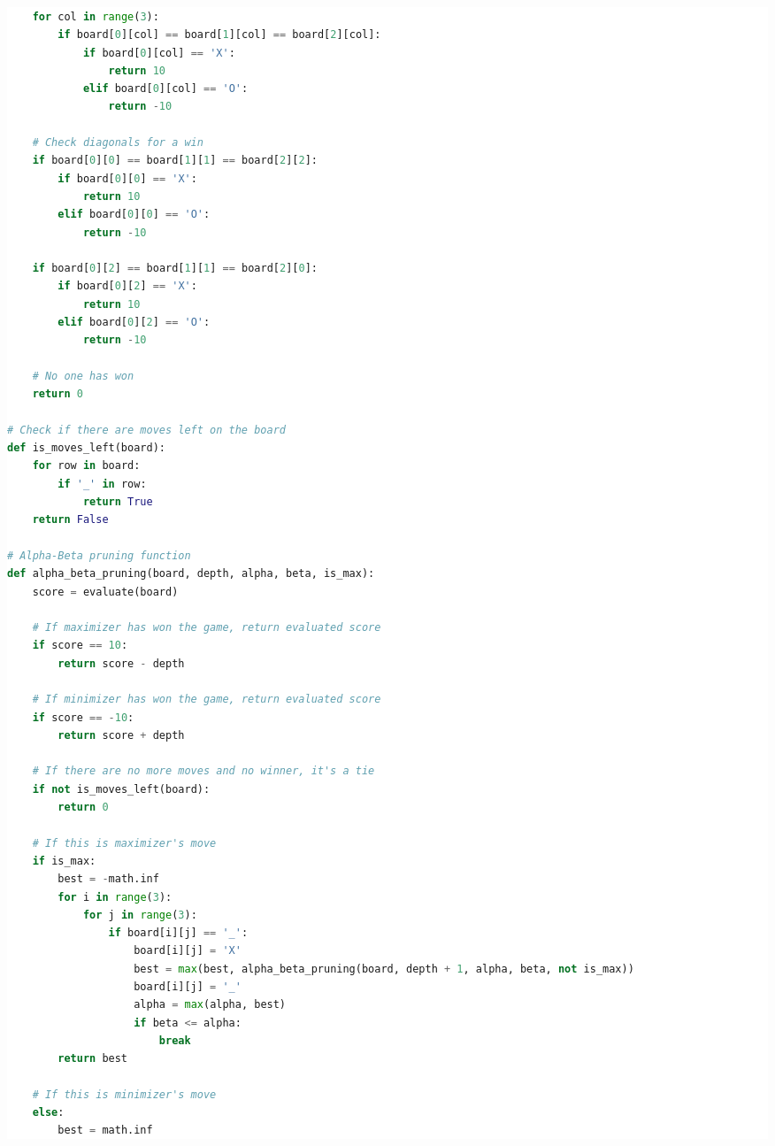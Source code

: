 ```python
    for col in range(3):
        if board[0][col] == board[1][col] == board[2][col]:
            if board[0][col] == 'X':
                return 10
            elif board[0][col] == 'O':
                return -10

    # Check diagonals for a win
    if board[0][0] == board[1][1] == board[2][2]:
        if board[0][0] == 'X':
            return 10
        elif board[0][0] == 'O':
            return -10

    if board[0][2] == board[1][1] == board[2][0]:
        if board[0][2] == 'X':
            return 10
        elif board[0][2] == 'O':
            return -10

    # No one has won
    return 0

# Check if there are moves left on the board
def is_moves_left(board):
    for row in board:
        if '_' in row:
            return True
    return False

# Alpha-Beta pruning function
def alpha_beta_pruning(board, depth, alpha, beta, is_max):
    score = evaluate(board)

    # If maximizer has won the game, return evaluated score
    if score == 10:
        return score - depth

    # If minimizer has won the game, return evaluated score
    if score == -10:
        return score + depth

    # If there are no more moves and no winner, it's a tie
    if not is_moves_left(board):
        return 0

    # If this is maximizer's move
    if is_max:
        best = -math.inf
        for i in range(3):
            for j in range(3):
                if board[i][j] == '_':
                    board[i][j] = 'X'
                    best = max(best, alpha_beta_pruning(board, depth + 1, alpha, beta, not is_max))
                    board[i][j] = '_'
                    alpha = max(alpha, best)
                    if beta <= alpha:
                        break
        return best

    # If this is minimizer's move
    else:
        best = math.inf
```